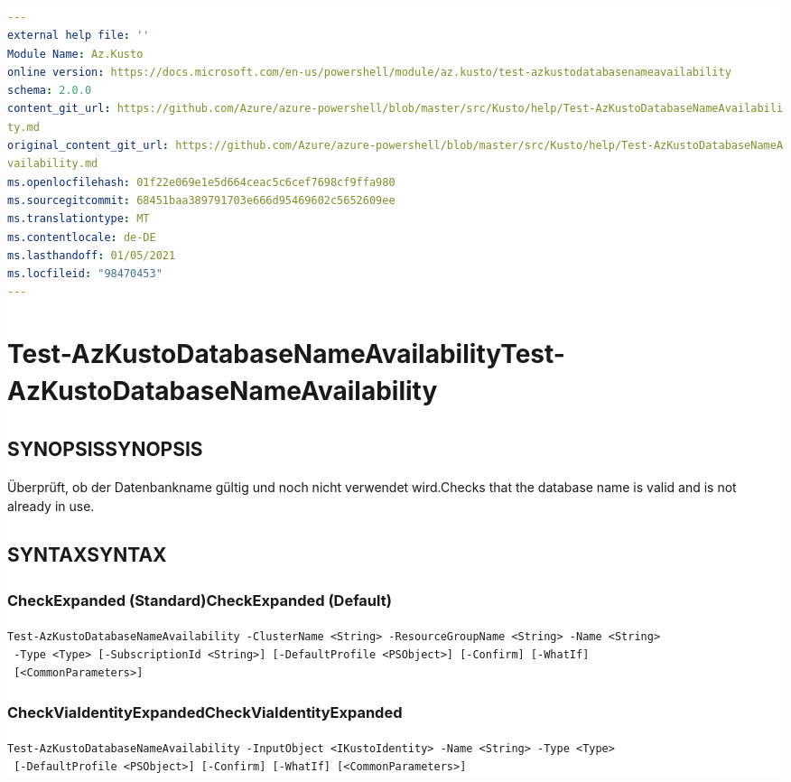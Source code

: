 ```yaml
---
external help file: ''
Module Name: Az.Kusto
online version: https://docs.microsoft.com/en-us/powershell/module/az.kusto/test-azkustodatabasenameavailability
schema: 2.0.0
content_git_url: https://github.com/Azure/azure-powershell/blob/master/src/Kusto/help/Test-AzKustoDatabaseNameAvailability.md
original_content_git_url: https://github.com/Azure/azure-powershell/blob/master/src/Kusto/help/Test-AzKustoDatabaseNameAvailability.md
ms.openlocfilehash: 01f22e069e1e5d664ceac5c6cef7698cf9ffa980
ms.sourcegitcommit: 68451baa389791703e666d95469602c5652609ee
ms.translationtype: MT
ms.contentlocale: de-DE
ms.lasthandoff: 01/05/2021
ms.locfileid: "98470453"
---
```

# <span data-ttu-id="079c1-101">Test-AzKustoDatabaseNameAvailability</span><span class="sxs-lookup"><span data-stu-id="079c1-101">Test-AzKustoDatabaseNameAvailability</span></span>

## <span data-ttu-id="079c1-102">SYNOPSIS</span><span class="sxs-lookup"><span data-stu-id="079c1-102">SYNOPSIS</span></span>
<span data-ttu-id="079c1-103">Überprüft, ob der Datenbankname gültig und noch nicht verwendet wird.</span><span class="sxs-lookup"><span data-stu-id="079c1-103">Checks that the database name is valid and is not already in use.</span></span>

## <span data-ttu-id="079c1-104">SYNTAX</span><span class="sxs-lookup"><span data-stu-id="079c1-104">SYNTAX</span></span>

### <span data-ttu-id="079c1-105">CheckExpanded (Standard)</span><span class="sxs-lookup"><span data-stu-id="079c1-105">CheckExpanded (Default)</span></span>
```
Test-AzKustoDatabaseNameAvailability -ClusterName <String> -ResourceGroupName <String> -Name <String>
 -Type <Type> [-SubscriptionId <String>] [-DefaultProfile <PSObject>] [-Confirm] [-WhatIf]
 [<CommonParameters>]
```

### <span data-ttu-id="079c1-106">CheckViaIdentityExpanded</span><span class="sxs-lookup"><span data-stu-id="079c1-106">CheckViaIdentityExpanded</span></span>
```
Test-AzKustoDatabaseNameAvailability -InputObject <IKustoIdentity> -Name <String> -Type <Type>
 [-DefaultProfile <PSObject>] [-Confirm] [-WhatIf] [<CommonParameters>]
```
